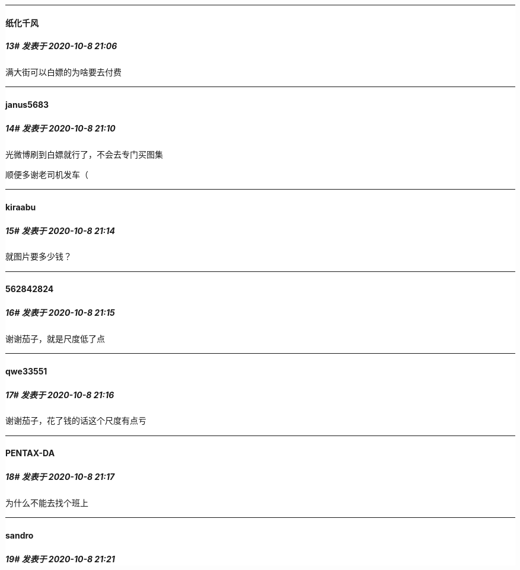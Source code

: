 
-----

####  纸化千风  
##### 13#       发表于 2020-10-8 21:06


满大街可以白嫖的为啥要去付费


-----

####  janus5683  
##### 14#       发表于 2020-10-8 21:10


光微博刷到白嫖就行了，不会去专门买图集

顺便多谢老司机发车（


-----

####  kiraabu  
##### 15#       发表于 2020-10-8 21:14


就图片要多少钱？


-----

####  562842824  
##### 16#       发表于 2020-10-8 21:15


谢谢茄子，就是尺度低了点


-----

####  qwe33551  
##### 17#       发表于 2020-10-8 21:16


谢谢茄子，花了钱的话这个尺度有点亏


-----

####  PENTAX-DA  
##### 18#       发表于 2020-10-8 21:17


为什么不能去找个班上


-----

####  sandro  
##### 19#       发表于 2020-10-8 21:21
